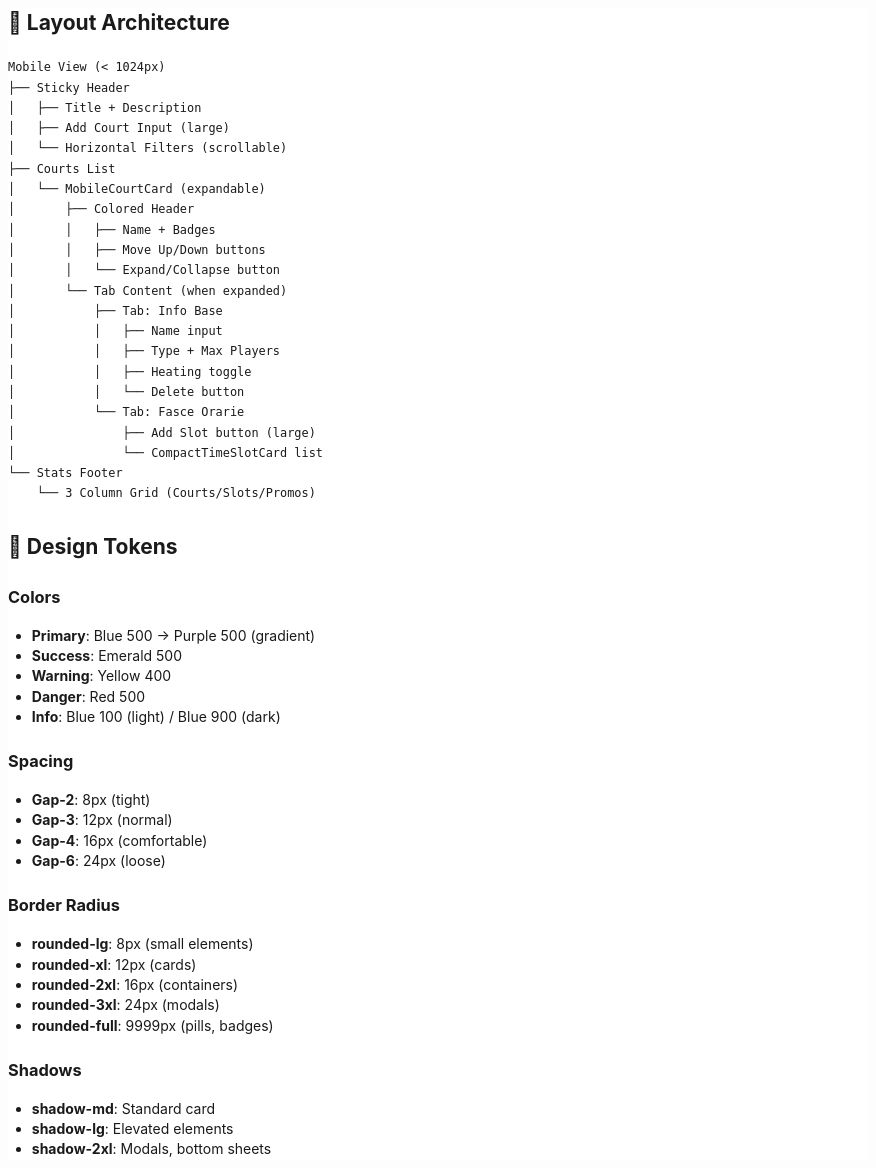 ## 📐 Layout Architecture

```
Mobile View (< 1024px)
├── Sticky Header
│   ├── Title + Description
│   ├── Add Court Input (large)
│   └── Horizontal Filters (scrollable)
├── Courts List
│   └── MobileCourtCard (expandable)
│       ├── Colored Header
│       │   ├── Name + Badges
│       │   ├── Move Up/Down buttons
│       │   └── Expand/Collapse button
│       └── Tab Content (when expanded)
│           ├── Tab: Info Base
│           │   ├── Name input
│           │   ├── Type + Max Players
│           │   ├── Heating toggle
│           │   └── Delete button
│           └── Tab: Fasce Orarie
│               ├── Add Slot button (large)
│               └── CompactTimeSlotCard list
└── Stats Footer
    └── 3 Column Grid (Courts/Slots/Promos)
```

## 🎨 Design Tokens

### Colors
- **Primary**: Blue 500 → Purple 500 (gradient)
- **Success**: Emerald 500
- **Warning**: Yellow 400
- **Danger**: Red 500
- **Info**: Blue 100 (light) / Blue 900 (dark)

### Spacing
- **Gap-2**: 8px (tight)
- **Gap-3**: 12px (normal)
- **Gap-4**: 16px (comfortable)
- **Gap-6**: 24px (loose)

### Border Radius
- **rounded-lg**: 8px (small elements)
- **rounded-xl**: 12px (cards)
- **rounded-2xl**: 16px (containers)
- **rounded-3xl**: 24px (modals)
- **rounded-full**: 9999px (pills, badges)

### Shadows
- **shadow-md**: Standard card
- **shadow-lg**: Elevated elements
- **shadow-2xl**: Modals, bottom sheets
